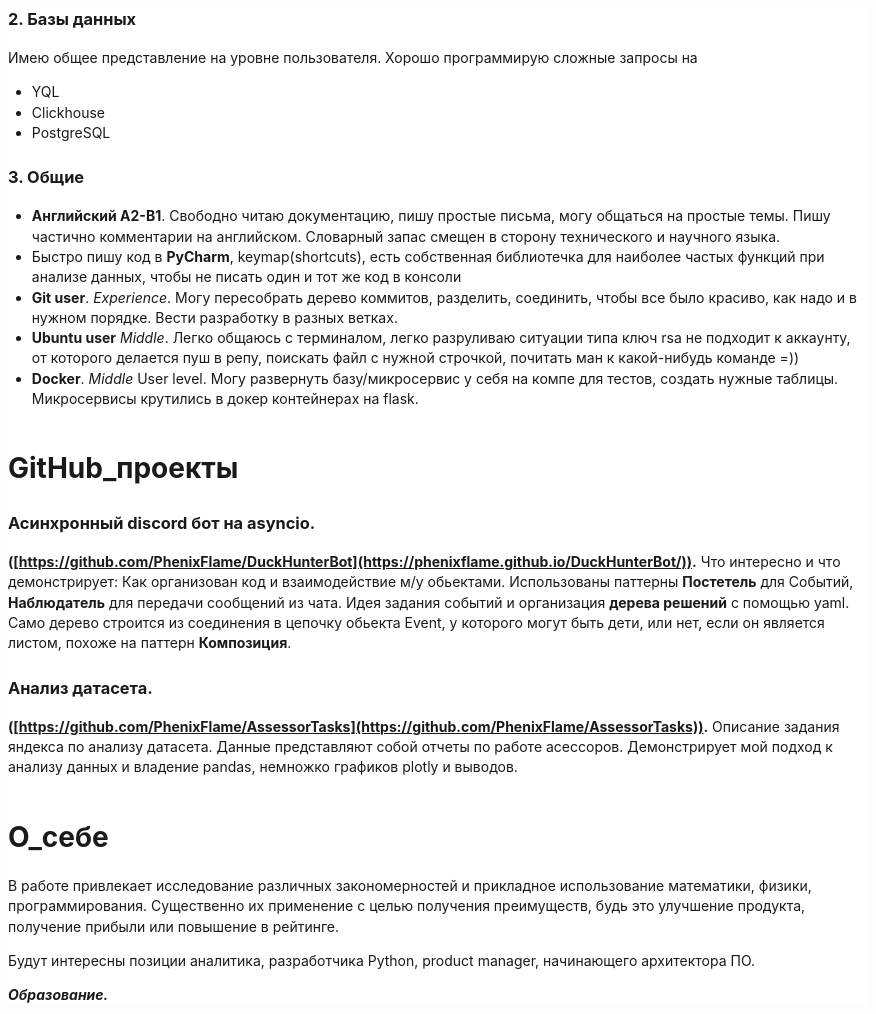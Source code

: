### 2. Базы данных
Имею общее представление на уровне пользователя. Хорошо программирую сложные запросы на 
- YQL
- Clickhouse
- PostgreSQL

### 3. Общие

- **Английский А2-B1**. Свободно читаю документацию, пишу простые письма, могу общаться на простые темы. Пишу частично комментарии на английском. Словарный запас смещен в сторону технического и научного языка.
- Быстро пишу код в **PyCharm**, keymap(shortcuts), есть собственная библиотечка для наиболее частых функций при анализе данных, чтобы не писать один и тот же код в консоли
- **Git user**. *Experience*. Могу пересобрать дерево коммитов, разделить, соединить, чтобы все было красиво, как надо и в нужном порядке. Вести разработку в разных ветках.
- **Ubuntu user** *Middle*. Легко общаюсь с терминалом, легко разруливаю ситуации типа ключ rsa не подходит к аккаунту, от которого делается пуш в репу, поискать файл с нужной строчкой, почитать ман к какой-нибудь команде =))
- **Docker**. *Middle* User level. Могу развернуть базу/микросервис у себя на компе для тестов, создать нужные таблицы. Микросервисы крутились в докер контейнерах на flask. 



# GitHub_проекты

### **Асинхронный discord бот на asyncio.**

**([https://github.com/PhenixFlame/DuckHunterBot](https://phenixflame.github.io/DuckHunterBot/)).** Что интересно и что демонстрирует: Как организован код и взаимодействие м/у обьектами. Использованы паттерны **Постетель** для Событий, **Наблюдатель** для передачи сообщений из чата. Идея задания событий и организация **дерева решений** с помощью yaml. Само дерево строится из соединения в цепочку обьекта Event, у которого могут быть дети, или нет, если он является листом, похоже на паттерн **Композиция**.

### Анализ датасета.

**([https://github.com/PhenixFlame/AssessorTasks](https://github.com/PhenixFlame/AssessorTasks)).** Описание задания яндекса по анализу датасета. Данные представляют собой отчеты по работе асессоров. Демонстрирует мой подход к анализу данных и владение pandas, немножко графиков plotly и выводов.



# О_себе

В работе привлекает исследование различных закономерностей и прикладное использование математики, физики, программирования. Существенно их применение с целью получения преимуществ, будь это улучшение продукта, получение прибыли или повышение в рейтинге. 

Будут интересны позиции аналитика, разработчика Python, product manager, начинающего архитектора ПО.

***Образование.***

